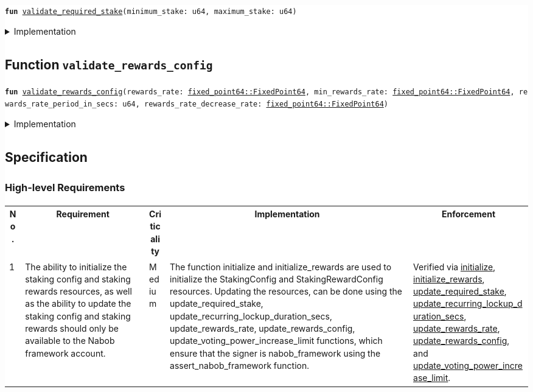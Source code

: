 

<pre><code><b>fun</b> <a href="staking_config.md#0x1_staking_config_validate_required_stake">validate_required_stake</a>(minimum_stake: u64, maximum_stake: u64)
</code></pre>



<details><summary>Implementation</summary></details>

<a id="0x1_staking_config_validate_rewards_config"></a>

## Function `validate_rewards_config`



<pre><code><b>fun</b> <a href="staking_config.md#0x1_staking_config_validate_rewards_config">validate_rewards_config</a>(rewards_rate: <a href="../../../nabob-stdlib/tests/compiler-v2-doc/fixed_point64.md#0x1_fixed_point64_FixedPoint64">fixed_point64::FixedPoint64</a>, min_rewards_rate: <a href="../../../nabob-stdlib/tests/compiler-v2-doc/fixed_point64.md#0x1_fixed_point64_FixedPoint64">fixed_point64::FixedPoint64</a>, rewards_rate_period_in_secs: u64, rewards_rate_decrease_rate: <a href="../../../nabob-stdlib/tests/compiler-v2-doc/fixed_point64.md#0x1_fixed_point64_FixedPoint64">fixed_point64::FixedPoint64</a>)
</code></pre>



<details><summary>Implementation</summary></details>

<a id="@Specification_1"></a>

## Specification




<a id="high-level-req"></a>

### High-level Requirements

<table>
<tr>
<th>No.</th><th>Requirement</th><th>Criticality</th><th>Implementation</th><th>Enforcement</th>
</tr>

<tr>
<td>1</td>
<td>The ability to initialize the staking config and staking rewards resources, as well as the ability to update the staking config and staking rewards should only be available to the Nabob framework account.</td>
<td>Medium</td>
<td>The function initialize and initialize_rewards are used to initialize the StakingConfig and StakingRewardConfig resources. Updating the resources, can be done using the update_required_stake, update_recurring_lockup_duration_secs, update_rewards_rate, update_rewards_config, update_voting_power_increase_limit functions, which ensure that the signer is nabob_framework using the assert_nabob_framework function.</td>
<td>Verified via <a href="#high-level-req-1.1">initialize</a>, <a href="#high-level-req-1.2">initialize_rewards</a>, <a href="#high-level-req-1.3">update_required_stake</a>, <a href="#high-level-req-1.4">update_recurring_lockup_duration_secs</a>, <a href="#high-level-req-1.5">update_rewards_rate</a>, <a href="#high-level-req-1.6">update_rewards_config</a>, and <a href="#high-level-req-1.7">update_voting_power_increase_limit</a>.</td>
</tr>
